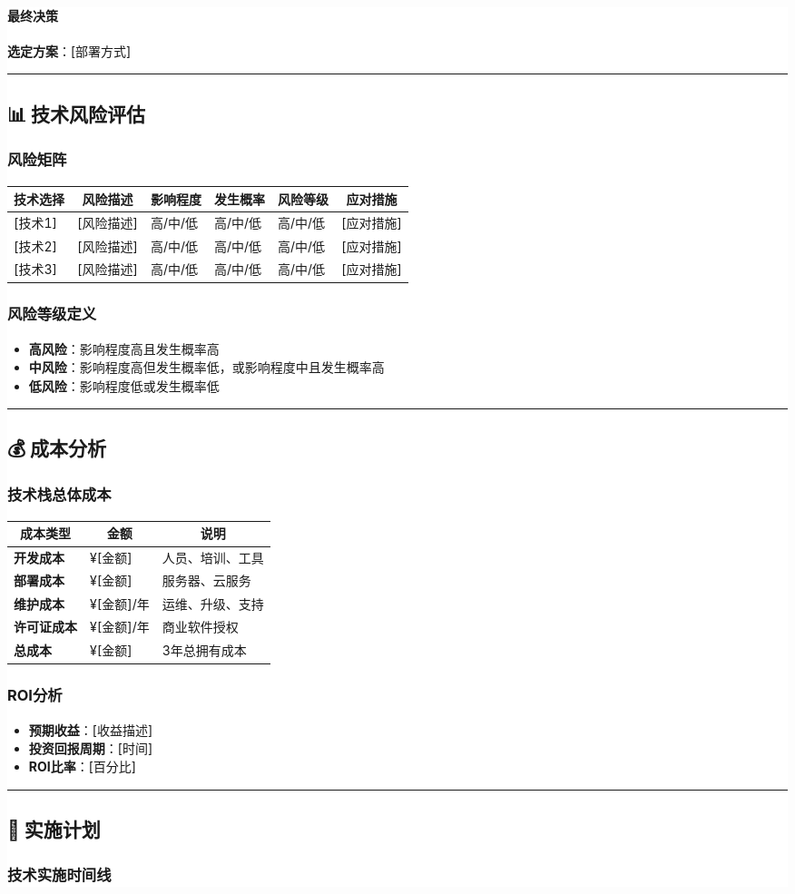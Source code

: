 #### 最终决策
**选定方案**：[部署方式]

---

## 📊 技术风险评估

### 风险矩阵

| 技术选择 | 风险描述 | 影响程度 | 发生概率 | 风险等级 | 应对措施 |
|----------|----------|----------|----------|----------|----------|
| [技术1] | [风险描述] | 高/中/低 | 高/中/低 | 高/中/低 | [应对措施] |
| [技术2] | [风险描述] | 高/中/低 | 高/中/低 | 高/中/低 | [应对措施] |
| [技术3] | [风险描述] | 高/中/低 | 高/中/低 | 高/中/低 | [应对措施] |

### 风险等级定义
- **高风险**：影响程度高且发生概率高
- **中风险**：影响程度高但发生概率低，或影响程度中且发生概率高
- **低风险**：影响程度低或发生概率低

---

## 💰 成本分析

### 技术栈总体成本

| 成本类型 | 金额 | 说明 |
|----------|------|------|
| **开发成本** | ¥[金额] | 人员、培训、工具 |
| **部署成本** | ¥[金额] | 服务器、云服务 |
| **维护成本** | ¥[金额]/年 | 运维、升级、支持 |
| **许可证成本** | ¥[金额]/年 | 商业软件授权 |
| **总成本** | ¥[金额] | 3年总拥有成本 |

### ROI分析
- **预期收益**：[收益描述]
- **投资回报周期**：[时间]
- **ROI比率**：[百分比]

---

## 📅 实施计划

### 技术实施时间线
